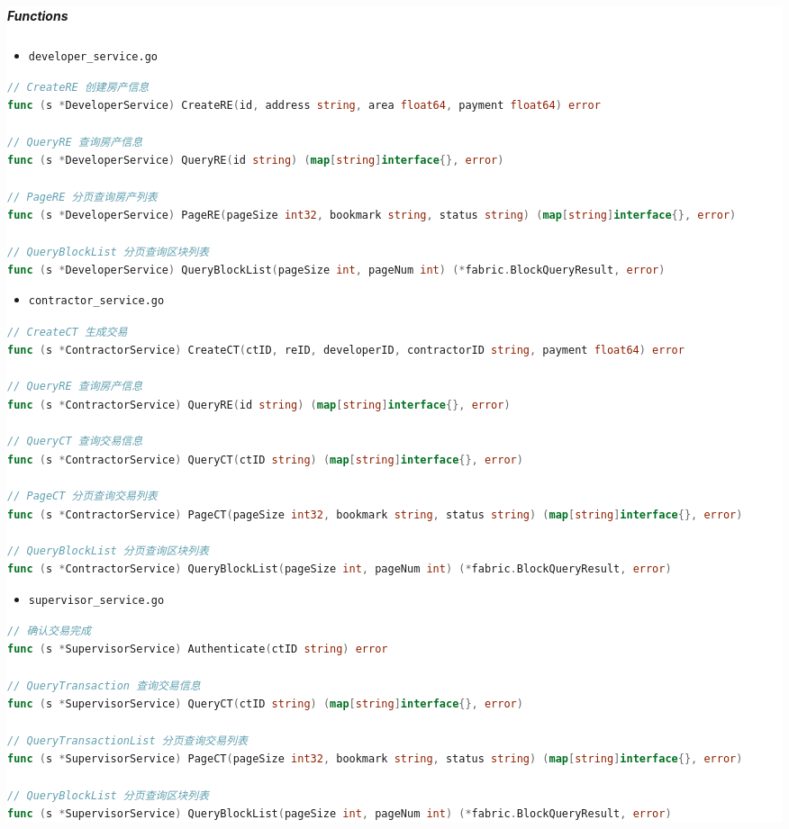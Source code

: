 #####  Functions
- `developer_service.go`
```go
// CreateRE 创建房产信息
func (s *DeveloperService) CreateRE(id, address string, area float64, payment float64) error

// QueryRE 查询房产信息
func (s *DeveloperService) QueryRE(id string) (map[string]interface{}, error)

// PageRE 分页查询房产列表
func (s *DeveloperService) PageRE(pageSize int32, bookmark string, status string) (map[string]interface{}, error)

// QueryBlockList 分页查询区块列表
func (s *DeveloperService) QueryBlockList(pageSize int, pageNum int) (*fabric.BlockQueryResult, error)
```
- `contractor_service.go`
```go
// CreateCT 生成交易
func (s *ContractorService) CreateCT(ctID, reID, developerID, contractorID string, payment float64) error

// QueryRE 查询房产信息
func (s *ContractorService) QueryRE(id string) (map[string]interface{}, error)

// QueryCT 查询交易信息
func (s *ContractorService) QueryCT(ctID string) (map[string]interface{}, error)

// PageCT 分页查询交易列表
func (s *ContractorService) PageCT(pageSize int32, bookmark string, status string) (map[string]interface{}, error)

// QueryBlockList 分页查询区块列表
func (s *ContractorService) QueryBlockList(pageSize int, pageNum int) (*fabric.BlockQueryResult, error)
```
- `supervisor_service.go`
```go
// 确认交易完成
func (s *SupervisorService) Authenticate(ctID string) error

// QueryTransaction 查询交易信息
func (s *SupervisorService) QueryCT(ctID string) (map[string]interface{}, error) 

// QueryTransactionList 分页查询交易列表
func (s *SupervisorService) PageCT(pageSize int32, bookmark string, status string) (map[string]interface{}, error)

// QueryBlockList 分页查询区块列表
func (s *SupervisorService) QueryBlockList(pageSize int, pageNum int) (*fabric.BlockQueryResult, error)
```
